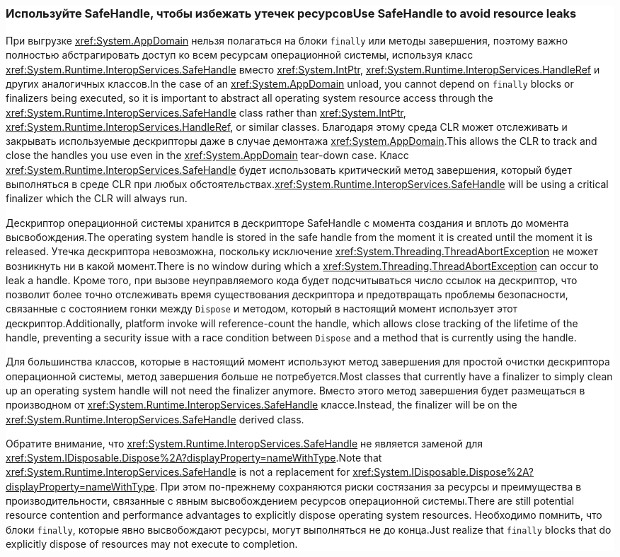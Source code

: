 ### <a name="use-safehandle-to-avoid-resource-leaks"></a><span data-ttu-id="d6b8c-138">Используйте SafeHandle, чтобы избежать утечек ресурсов</span><span class="sxs-lookup"><span data-stu-id="d6b8c-138">Use SafeHandle to avoid resource leaks</span></span>

<span data-ttu-id="d6b8c-139">При выгрузке <xref:System.AppDomain> нельзя полагаться на блоки `finally` или методы завершения, поэтому важно полностью абстрагировать доступ ко всем ресурсам операционной системы, используя класс <xref:System.Runtime.InteropServices.SafeHandle> вместо <xref:System.IntPtr>, <xref:System.Runtime.InteropServices.HandleRef> и других аналогичных классов.</span><span class="sxs-lookup"><span data-stu-id="d6b8c-139">In the case of an <xref:System.AppDomain> unload, you cannot depend on `finally` blocks or finalizers being executed, so it is important to abstract all operating system resource access through the <xref:System.Runtime.InteropServices.SafeHandle> class rather than <xref:System.IntPtr>, <xref:System.Runtime.InteropServices.HandleRef>, or similar classes.</span></span> <span data-ttu-id="d6b8c-140">Благодаря этому среда CLR может отслеживать и закрывать используемые дескрипторы даже в случае демонтажа <xref:System.AppDomain>.</span><span class="sxs-lookup"><span data-stu-id="d6b8c-140">This allows the CLR to track and close the handles you use even in the <xref:System.AppDomain> tear-down case.</span></span>  <span data-ttu-id="d6b8c-141">Класс <xref:System.Runtime.InteropServices.SafeHandle> будет использовать критический метод завершения, который будет выполняться в среде CLR при любых обстоятельствах.</span><span class="sxs-lookup"><span data-stu-id="d6b8c-141"><xref:System.Runtime.InteropServices.SafeHandle> will be using a critical finalizer which the CLR will always run.</span></span>

<span data-ttu-id="d6b8c-142">Дескриптор операционной системы хранится в дескрипторе SafeHandle с момента создания и вплоть до момента высвобождения.</span><span class="sxs-lookup"><span data-stu-id="d6b8c-142">The operating system handle is stored in the safe handle from the moment it is created until the moment it is released.</span></span>  <span data-ttu-id="d6b8c-143">Утечка дескриптора невозможна, поскольку исключение <xref:System.Threading.ThreadAbortException> не может возникнуть ни в какой момент.</span><span class="sxs-lookup"><span data-stu-id="d6b8c-143">There is no window during which a <xref:System.Threading.ThreadAbortException> can occur to leak a handle.</span></span>  <span data-ttu-id="d6b8c-144">Кроме того, при вызове неуправляемого кода будет подсчитываться число ссылок на дескриптор, что позволит более точно отслеживать время существования дескриптора и предотвращать проблемы безопасности, связанные с состоянием гонки между `Dispose` и методом, который в настоящий момент использует этот дескриптор.</span><span class="sxs-lookup"><span data-stu-id="d6b8c-144">Additionally, platform invoke will reference-count the handle, which allows close tracking of the lifetime of the handle, preventing a security issue with a race condition between `Dispose` and a method that is currently using the handle.</span></span>

<span data-ttu-id="d6b8c-145">Для большинства классов, которые в настоящий момент используют метод завершения для простой очистки дескриптора операционной системы, метод завершения больше не потребуется.</span><span class="sxs-lookup"><span data-stu-id="d6b8c-145">Most classes that currently have a finalizer to simply clean up an operating system handle will not need the finalizer anymore.</span></span> <span data-ttu-id="d6b8c-146">Вместо этого метод завершения будет размещаться в производном от <xref:System.Runtime.InteropServices.SafeHandle> классе.</span><span class="sxs-lookup"><span data-stu-id="d6b8c-146">Instead, the finalizer will be on the <xref:System.Runtime.InteropServices.SafeHandle> derived class.</span></span>

<span data-ttu-id="d6b8c-147">Обратите внимание, что <xref:System.Runtime.InteropServices.SafeHandle> не является заменой для <xref:System.IDisposable.Dispose%2A?displayProperty=nameWithType>.</span><span class="sxs-lookup"><span data-stu-id="d6b8c-147">Note that <xref:System.Runtime.InteropServices.SafeHandle> is not a replacement for <xref:System.IDisposable.Dispose%2A?displayProperty=nameWithType>.</span></span>  <span data-ttu-id="d6b8c-148">При этом по-прежнему сохраняются риски состязания за ресурсы и преимущества в производительности, связанные с явным высвобождением ресурсов операционной системы.</span><span class="sxs-lookup"><span data-stu-id="d6b8c-148">There are still potential resource contention and performance advantages to explicitly dispose operating system resources.</span></span>  <span data-ttu-id="d6b8c-149">Необходимо помнить, что блоки `finally`, которые явно высвобождают ресурсы, могут выполняться не до конца.</span><span class="sxs-lookup"><span data-stu-id="d6b8c-149">Just realize that `finally` blocks that do explicitly dispose of resources may not execute to completion.</span></span>
